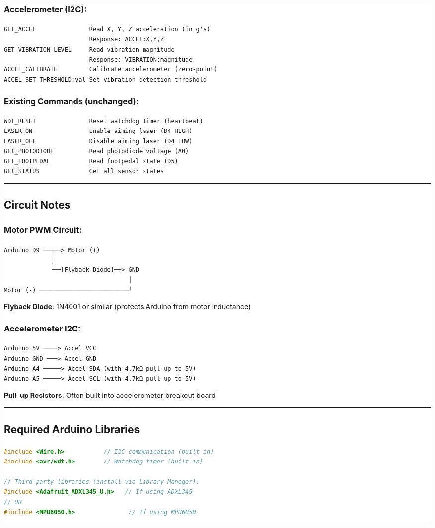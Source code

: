 ### Accelerometer (I2C):
```
GET_ACCEL               Read X, Y, Z acceleration (in g's)
                        Response: ACCEL:X,Y,Z
GET_VIBRATION_LEVEL     Read vibration magnitude
                        Response: VIBRATION:magnitude
ACCEL_CALIBRATE         Calibrate accelerometer (zero-point)
ACCEL_SET_THRESHOLD:val Set vibration detection threshold
```

### Existing Commands (unchanged):
```
WDT_RESET               Reset watchdog timer (heartbeat)
LASER_ON                Enable aiming laser (D4 HIGH)
LASER_OFF               Disable aiming laser (D4 LOW)
GET_PHOTODIODE          Read photodiode voltage (A0)
GET_FOOTPEDAL           Read footpedal state (D5)
GET_STATUS              Get all sensor states
```

---

## Circuit Notes

### Motor PWM Circuit:
```
Arduino D9 ──┬──> Motor (+)
             │
             └──[Flyback Diode]──> GND
                                   │
Motor (-) ─────────────────────────┘
```

**Flyback Diode**: 1N4001 or similar (protects Arduino from motor inductance)

### Accelerometer I2C:
```
Arduino 5V ────> Accel VCC
Arduino GND ───> Accel GND
Arduino A4 ─────> Accel SDA (with 4.7kΩ pull-up to 5V)
Arduino A5 ─────> Accel SCL (with 4.7kΩ pull-up to 5V)
```

**Pull-up Resistors**: Often built into accelerometer breakout board

---

## Required Arduino Libraries

```cpp
#include <Wire.h>           // I2C communication (built-in)
#include <avr/wdt.h>        // Watchdog timer (built-in)

// Third-party libraries (install via Library Manager):
#include <Adafruit_ADXL345_U.h>   // If using ADXL345
// OR
#include <MPU6050.h>               // If using MPU6050
```

---